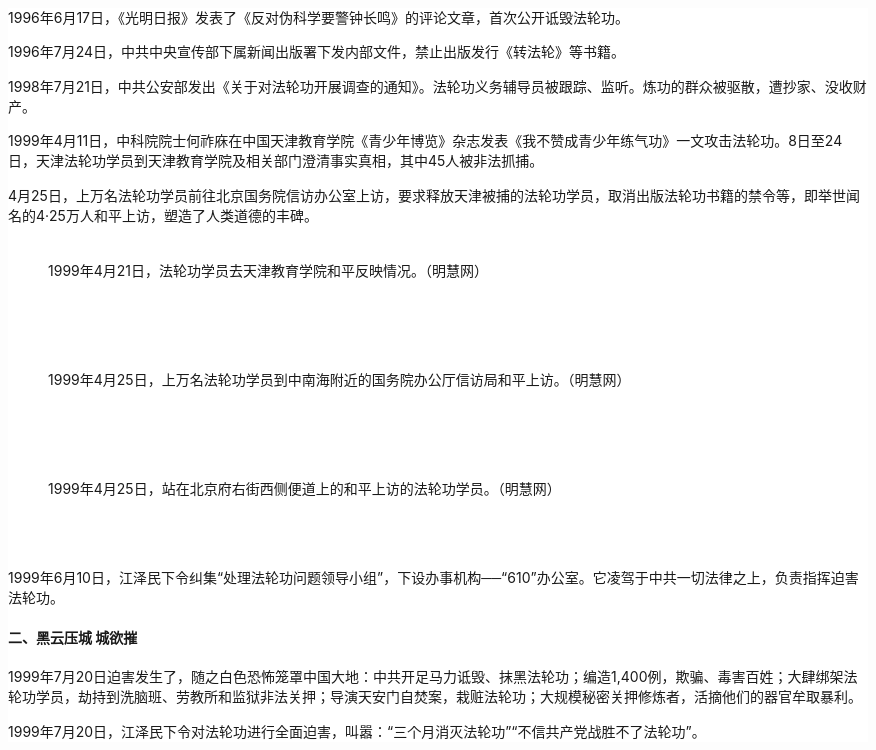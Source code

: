  </p>
 <p>
  1996年6月17日，《光明日报》发表了《反对伪科学要警钟长鸣》的评论文章，首次公开诋毁法轮功。
 </p>
 <p>
  1996年7月24日，中共中央宣传部下属新闻出版署下发内部文件，禁止出版发行《转法轮》等书籍。
 </p>
 <p>
  1998年7月21日，中共公安部发出《关于对法轮功开展调查的通知》。法轮功义务辅导员被跟踪、监听。炼功的群众被驱散，遭抄家、没收财产。
 </p>
 <p>
  1999年4月11日，中科院院士何祚庥在中国天津教育学院《青少年博览》杂志发表《我不赞成青少年练气功》一文攻击法轮功。8日至24日，天津法轮功学员到天津教育学院及相关部门澄清事实真相，其中45人被非法抓捕。
 </p>
 <p>
  4月25日，上万名法轮功学员前往北京国务院信访办公室上访，要求释放天津被捕的法轮功学员，取消出版法轮功书籍的禁令等，即举世闻名的4‧25万人和平上访，塑造了人类道德的丰碑。
 </p>
 <figure aria-describedby="caption-attachment-14022912" class="wp-caption aligncenter" id="attachment_14022912" style="width: 600px">
  <ok href="https://i.epochtimes.com/assets/uploads/2023/06/id14022912-2009-11-18-tianjinhist-07.jpg" target="_blank">
   <img alt="" class="size-large wp-image-14022912" src="https://i.epochtimes.com/assets/uploads/2023/06/id14022912-2009-11-18-tianjinhist-07-600x404.jpg"/>
  </ok>
  <br/><figcaption class="wp-caption-text" id="caption-attachment-14022912">
   1999年4月21日，法轮功学员去天津教育学院和平反映情况。（明慧网）
  </figcaption><br/>
 </figure><br/>
 <figure aria-describedby="caption-attachment-14022897" class="wp-caption aligncenter" id="attachment_14022897" style="width: 600px">
  <ok href="https://i.epochtimes.com/assets/uploads/2023/06/id14022897-2004-4-23-425_p.jpg" target="_blank">
   <img alt="" class="size-large wp-image-14022897" src="https://i.epochtimes.com/assets/uploads/2023/06/id14022897-2004-4-23-425_p-600x411.jpg"/>
  </ok>
  <br/><figcaption class="wp-caption-text" id="caption-attachment-14022897">
   1999年4月25日，上万名法轮功学员到中南海附近的国务院办公厅信访局和平上访。（明慧网）
  </figcaption><br/>
 </figure><br/>
 <figure aria-describedby="caption-attachment-14022902" class="wp-caption aligncenter" id="attachment_14022902" style="width: 600px">
  <ok href="https://i.epochtimes.com/assets/uploads/2023/06/id14022902-2009-5-3-425znh-14.jpg" target="_blank">
   <img alt="" class="size-large wp-image-14022902" src="https://i.epochtimes.com/assets/uploads/2023/06/id14022902-2009-5-3-425znh-14-600x405.jpg"/>
  </ok>
  <br/><figcaption class="wp-caption-text" id="caption-attachment-14022902">
   1999年4月25日，站在北京府右街西侧便道上的和平上访的法轮功学员。（明慧网）
  </figcaption><br/>
 </figure><br/>
 <p>
  1999年6月10日，江泽民下令纠集“处理法轮功问题领导小组”，下设办事机构──“610”办公室。它凌驾于中共一切法律之上，负责指挥迫害法轮功。
 </p>
 <h4 class="p1">
  二、黑云压城
  <b>
   城欲摧
  </b>
 </h4>
 <p>
  1999年7月20日迫害发生了，随之白色恐怖笼罩中国大地：中共开足马力诋毁、抹黑法轮功；编造1,400例，欺骗、毒害百姓；大肆绑架法轮功学员，劫持到洗脑班、劳教所和监狱非法关押；导演天安门自焚案，栽赃法轮功；大规模秘密关押修炼者，活摘他们的器官牟取暴利。
 </p>
 <p>
  1999年7月20日，江泽民下令对法轮功进行全面迫害，叫嚣：“三个月消灭法轮功”“不信共产党战胜不了法轮功”。
